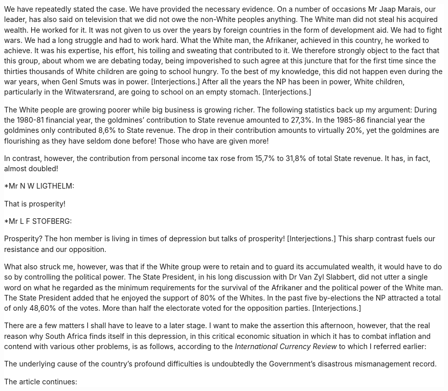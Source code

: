 <p>We have repeatedly stated the case. We have provided the necessary evidence. On a number of occasions Mr Jaap Marais, our leader, has also said on television that we did not owe the non-White peoples anything. The White man did not steal his acquired wealth. He worked for it. It was not given to us over the years by foreign countries in the form of development aid. We had to fight wars. We had a long struggle and had to work hard. What the White man, the Afrikaner, achieved in this country, he worked to achieve. It was his expertise, his effort, his toiling and sweating that contributed to it. We therefore strongly object to the fact that this group, about whom we are debating today, being impoverished to such agree at this juncture that for the first time since the thirties thousands of White children are going to school hungry. To the best of my knowledge, this did not happen even during the war years, when Genl Smuts was in power. [Interjections.] After all the years the NP has been in power, White children, particularly in the Witwatersrand, are going to school on an empty stomach. [Interjections.]</p>

<p>The White people are growing poorer while big business is growing richer. The following statistics back up my argument: During the 1980-81 financial year, the goldmines&#x2019; contribution to State revenue amounted to 27,3%. In the 1985-86 financial year the goldmines only contributed 8,6% to State revenue. The drop in their contribution amounts to virtually 20%, yet the goldmines are flourishing as they have seldom done before! Those who have are given more!</p>

<p>In contrast, however, the contribution from personal income tax rose from 15,7% to 31,8% of total State revenue. It has, in fact, almost doubled!</p>

</speech>

<speech by="#ligthelm">

<from>*Mr <person refersTo="hansard_za">N W LIGTHELM</person>:</from>

<p>That is prosperity!</p>

</speech>

<speech by="#stofberg">

<from>*Mr <person refersTo="hansard_za">L F STOFBERG</person>:</from>

<p>Prosperity? The hon member is living in times of depression but talks of prosperity! [Interjections.] This sharp contrast fuels our resistance and our opposition.</p>

<p>What also struck me, however, was that if the White group were to retain and to guard its accumulated wealth, it would have to do so by controlling the political power. The State President, in his long discussion with Dr Van Zyl Slabbert, did not utter a single word on what he regarded as the minimum requirements for the survival of the Afrikaner and the political power of the White man. The State President added that he enjoyed the support of 80% of the Whites. In the past five by-elections the NP attracted a total of only 48,60% of the votes. More than half the electorate voted for the opposition parties. [Interjections.]</p>

<p>There are a few matters I shall have to leave to a later stage. I want to make the assertion this afternoon, however, that the real reason why South Africa finds itself in this depression, in this critical economic situation in which it has to combat inflation and contend with various other problems, is as follows, according to the <i>International Currency Review</i> to which I referred earlier:</p>

<block name="quote">The underlying cause of the country&#x2019;s profound difficulties is undoubtedly the Government&#x2019;s disastrous mismanagement record.</block>

<p>The article continues:</p>
